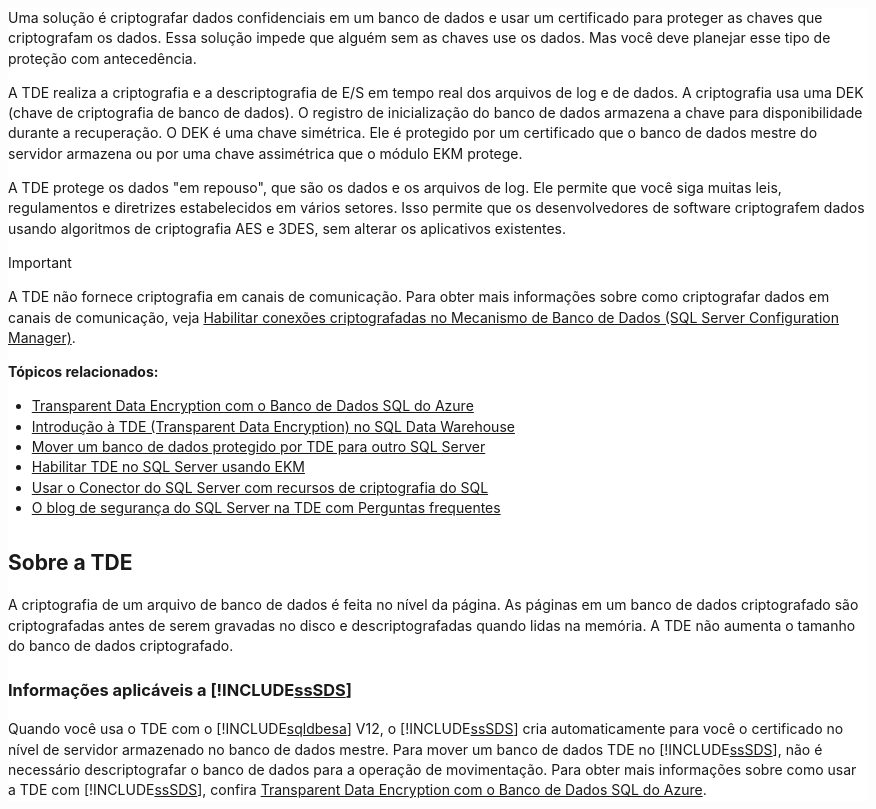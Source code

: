 Uma solução é criptografar dados confidenciais em um banco de dados e usar um certificado para proteger as chaves que criptografam os dados. Essa solução impede que alguém sem as chaves use os dados. Mas você deve planejar esse tipo de proteção com antecedência.

A TDE realiza a criptografia e a descriptografia de E/S em tempo real dos arquivos de log e de dados. A criptografia usa uma DEK (chave de criptografia de banco de dados). O registro de inicialização do banco de dados armazena a chave para disponibilidade durante a recuperação. O DEK é uma chave simétrica. Ele é protegido por um certificado que o banco de dados mestre do servidor armazena ou por uma chave assimétrica que o módulo EKM protege.

A TDE protege os dados "em repouso", que são os dados e os arquivos de log. Ele permite que você siga muitas leis, regulamentos e diretrizes estabelecidos em vários setores. Isso permite que os desenvolvedores de software criptografem dados usando algoritmos de criptografia AES e 3DES, sem alterar os aplicativos existentes.

> [!IMPORTANT]
> A TDE não fornece criptografia em canais de comunicação. Para obter mais informações sobre como criptografar dados em canais de comunicação, veja [Habilitar conexões criptografadas no Mecanismo de Banco de Dados (SQL Server Configuration Manager)](../../../database-engine/configure-windows/enable-encrypted-connections-to-the-database-engine.md).
>
>**Tópicos relacionados:**
>
> - [Transparent Data Encryption com o Banco de Dados SQL do Azure](../../../relational-databases/security/encryption/transparent-data-encryption-azure-sql.md)
> - [Introdução à TDE (Transparent Data Encryption) no SQL Data Warehouse](https://azure.microsoft.com/documentation/articles/sql-data-warehouse-encryption-tde-tsql/)
> - [Mover um banco de dados protegido por TDE para outro SQL Server](../../../relational-databases/security/encryption/move-a-tde-protected-database-to-another-sql-server.md)
> - [Habilitar TDE no SQL Server usando EKM](../../../relational-databases/security/encryption/enable-tde-on-sql-server-using-ekm.md)
> - [Usar o Conector do SQL Server com recursos de criptografia do SQL](../../../relational-databases/security/encryption/use-sql-server-connector-with-sql-encryption-features.md)
> - [O blog de segurança do SQL Server na TDE com Perguntas frequentes](https://blogs.msdn.microsoft.com/sqlsecurity/2016/10/05/feature-spotlight-transparent-data-encryption-tde/)

## <a name="about-tde"></a>Sobre a TDE

A criptografia de um arquivo de banco de dados é feita no nível da página. As páginas em um banco de dados criptografado são criptografadas antes de serem gravadas no disco e descriptografadas quando lidas na memória. A TDE não aumenta o tamanho do banco de dados criptografado.

### <a name="information-applicable-to-sssds"></a>Informações aplicáveis a [!INCLUDE[ssSDS](../../../includes/sssds-md.md)]

Quando você usa o TDE com o [!INCLUDE[sqldbesa](../../../includes/sqldbesa-md.md)] V12, o [!INCLUDE[ssSDS](../../../includes/sssds-md.md)] cria automaticamente para você o certificado no nível de servidor armazenado no banco de dados mestre. Para mover um banco de dados TDE no [!INCLUDE[ssSDS](../../../includes/sssds-md.md)], não é necessário descriptografar o banco de dados para a operação de movimentação. Para obter mais informações sobre como usar a TDE com [!INCLUDE[ssSDS](../../../includes/sssds-md.md)], confira [Transparent Data Encryption com o Banco de Dados SQL do Azure](../../../relational-databases/security/encryption/transparent-data-encryption-azure-sql.md).
